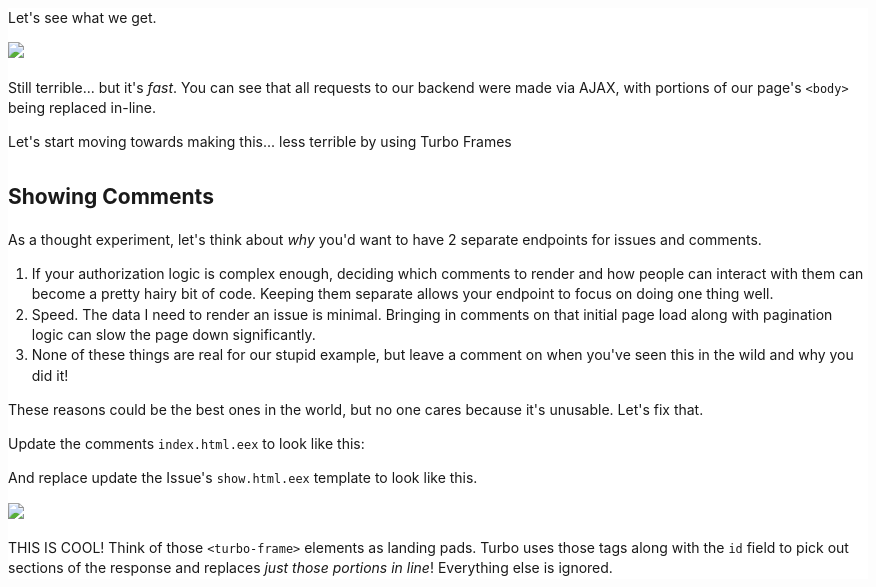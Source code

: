 
<script src="https://gist.github.com/octosteve/ebf92fc9c1d77965376efc9b9a05d4ba.js"></script>

Let's see what we get.

<div>
<img width="100%" src="https://i.imgur.com/aW3Dpol.gif" />
<div>

Still terrible... but it's _fast_. You can see that all
requests to our backend were made via AJAX, with portions
of our page's `<body>` being replaced in-line.

Let's start moving towards making this... less terrible by
using Turbo Frames

## Showing Comments
As a thought experiment, let's think about _why_ you'd
want to have 2 separate endpoints for issues and comments.

1. If your authorization logic is complex enough, deciding which comments to render
and how people can interact with
them can become a pretty hairy bit of code. Keeping them
separate allows your endpoint to focus on doing one thing
well.
2. Speed. The data I need to render an issue is minimal.
Bringing in comments on that initial page load along with
pagination logic can slow the page down significantly.
3. None of these things are real for our stupid example,
but leave a comment on when you've seen this in the wild
and why you did it!

These reasons could be the best ones in the world, but no
one cares because it's unusable. Let's fix that.

Update the comments `index.html.eex` to
look like this:


<script src="https://gist.github.com/octosteve/8ef815eaa4423ce54980f6e12cbcb8b5.js"></script>

And replace update the Issue's `show.html.eex` template to
look like this.


<script src="https://gist.github.com/octosteve/55987ebabca10312bd81c8a0ff3c58a6.js"></script>


<div>
<img width="100%" src="https://i.imgur.com/yma3gOc.gif" />
<div>

THIS IS COOL! Think of those `<turbo-frame>` elements as
landing pads. Turbo uses those tags along with the `id` field
to pick out sections of the response and
replaces _just those portions in line_! Everything else is
ignored.
